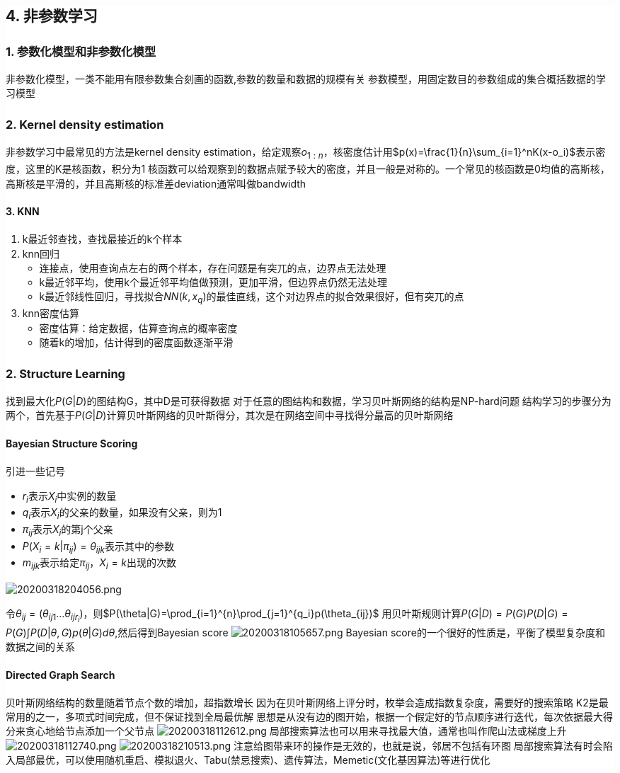 ## 4. 非参数学习
### 1. 参数化模型和非参数化模型
非参数化模型，一类不能用有限参数集合刻画的函数,参数的数量和数据的规模有关
参数模型，用固定数目的参数组成的集合概括数据的学习模型

### 2. Kernel density estimation
非参数学习中最常见的方法是kernel density estimation，给定观察$o_{1:n}$，核密度估计用$p(x)=\frac{1}{n}\sum_{i=1}^nK(x-o_i)$表示密度，这里的K是核函数，积分为1
核函数可以给观察到的数据点赋予较大的密度，并且一般是对称的。一个常见的核函数是0均值的高斯核，高斯核是平滑的，并且高斯核的标准差deviation通常叫做bandwidth

#### 3. KNN
1. k最近邻查找，查找最接近的k个样本
2. knn回归
   - 连接点，使用查询点左右的两个样本，存在问题是有突兀的点，边界点无法处理
   - k最近邻平均，使用k个最近邻平均值做预测，更加平滑，但边界点仍然无法处理
   - k最近邻线性回归，寻找拟合$NN(k, x_q)$的最佳直线，这个对边界点的拟合效果很好，但有突兀的点
3. knn密度估算
   - 密度估算：给定数据，估算查询点的概率密度
   - 随着k的增加，估计得到的密度函数逐渐平滑

### 2. Structure Learning
找到最大化$P(G|D)$的图结构G，其中D是可获得数据
对于任意的图结构和数据，学习贝叶斯网络的结构是NP-hard问题
结构学习的步骤分为两个，首先基于$P(G|D)$计算贝叶斯网络的贝叶斯得分，其次是在网络空间中寻找得分最高的贝叶斯网络

#### Bayesian Structure Scoring
引进一些记号
- $r_i$表示$X_i$中实例的数量
- $q_i$表示$X_i$的父亲的数量，如果没有父亲，则为1
- $\pi_{ij}$表示$X_i$的第j个父亲
- $P(X_i=k|\pi_{ij})=\theta_{ijk}$表示其中的参数
- $m_{ijk}$表示给定$\pi_{ij}$，$X_i=k$出现的次数

![20200318204056.png](https://raw.githubusercontent.com/s974534426/img_for_notes/master/20200318204056.png)

令$\theta_{ij}=(\theta_{ij1}...\theta_{ijr_i})$，则$P(\theta|G)=\prod_{i=1}^{n}\prod_{j=1}^{q_i}p(\theta_{ij})$
用贝叶斯规则计算$P(G|D)=P(G)P(D|G)=P(G)\int{P(D|\theta, G)p(\theta|G)d\theta}$,然后得到Bayesian score
![20200318105657.png](https://raw.githubusercontent.com/s974534426/img_for_notes/master/20200318105657.png)
Bayesian score的一个很好的性质是，平衡了模型复杂度和数据之间的关系

#### Directed Graph Search
贝叶斯网络结构的数量随着节点个数的增加，超指数增长
因为在贝叶斯网络上评分时，枚举会造成指数复杂度，需要好的搜索策略
K2是最常用的之一，多项式时间完成，但不保证找到全局最优解
思想是从没有边的图开始，根据一个假定好的节点顺序进行迭代，每次依据最大得分来贪心地给节点添加一个父节点
![20200318112612.png](https://raw.githubusercontent.com/s974534426/img_for_notes/master/20200318112612.png)
局部搜索算法也可以用来寻找最大值，通常也叫作爬山法或梯度上升
![20200318112740.png](https://raw.githubusercontent.com/s974534426/img_for_notes/master/20200318112740.png)
![20200318210513.png](https://raw.githubusercontent.com/s974534426/img_for_notes/master/20200318210513.png)
注意给图带来环的操作是无效的，也就是说，邻居不包括有环图
局部搜索算法有时会陷入局部最优，可以使用随机重启、模拟退火、Tabu(禁忌搜索)、遗传算法，Memetic(文化基因算法)等进行优化

